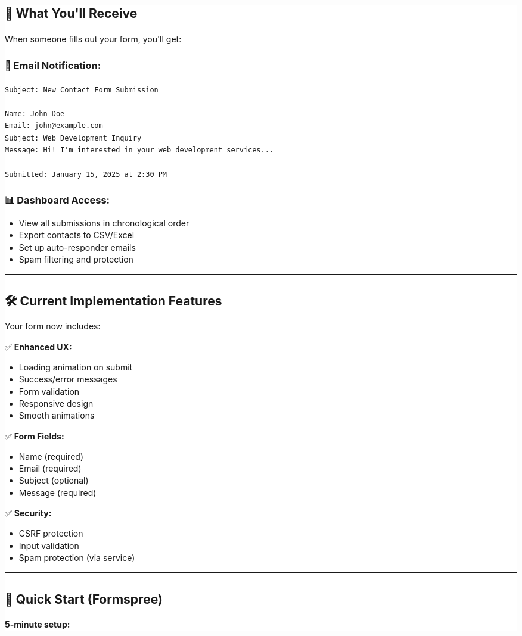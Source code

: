 
## 📱 **What You'll Receive**

When someone fills out your form, you'll get:

### **📧 Email Notification:**
```
Subject: New Contact Form Submission

Name: John Doe
Email: john@example.com
Subject: Web Development Inquiry
Message: Hi! I'm interested in your web development services...

Submitted: January 15, 2025 at 2:30 PM
```

### **📊 Dashboard Access:**
- View all submissions in chronological order
- Export contacts to CSV/Excel
- Set up auto-responder emails
- Spam filtering and protection

---

## 🛠 **Current Implementation Features**

Your form now includes:

✅ **Enhanced UX:**
- Loading animation on submit
- Success/error messages
- Form validation
- Responsive design
- Smooth animations

✅ **Form Fields:**
- Name (required)
- Email (required)
- Subject (optional)
- Message (required)

✅ **Security:**
- CSRF protection
- Input validation
- Spam protection (via service)

---

## 🚀 **Quick Start (Formspree)**

**5-minute setup:**
